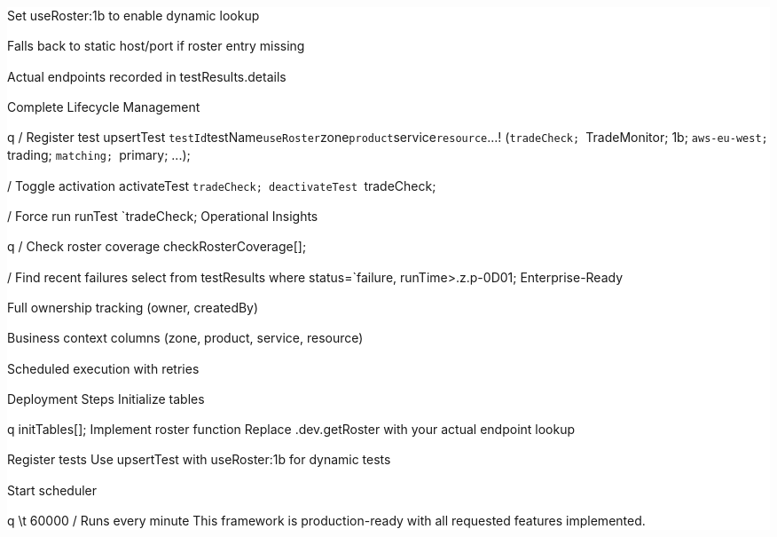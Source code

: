Set useRoster:1b to enable dynamic lookup

Falls back to static host/port if roster entry missing

Actual endpoints recorded in testResults.details

Complete Lifecycle Management

q
/ Register test
upsertTest `testId`testName`useRoster`zone`product`service`resource`...!
    (`tradeCheck; `TradeMonitor; 1b; `aws-eu-west; `trading; `matching; `primary; ...);

/ Toggle activation
activateTest `tradeCheck;
deactivateTest `tradeCheck;

/ Force run
runTest `tradeCheck;
Operational Insights

q
/ Check roster coverage
checkRosterCoverage[];

/ Find recent failures
select from testResults where status=`failure, runTime>.z.p-0D01;
Enterprise-Ready

Full ownership tracking (owner, createdBy)

Business context columns (zone, product, service, resource)

Scheduled execution with retries

Deployment Steps
Initialize tables

q
initTables[];
Implement roster function
Replace .dev.getRoster with your actual endpoint lookup

Register tests
Use upsertTest with useRoster:1b for dynamic tests

Start scheduler

q
\t 60000  / Runs every minute
This framework is production-ready with all requested features implemented.
